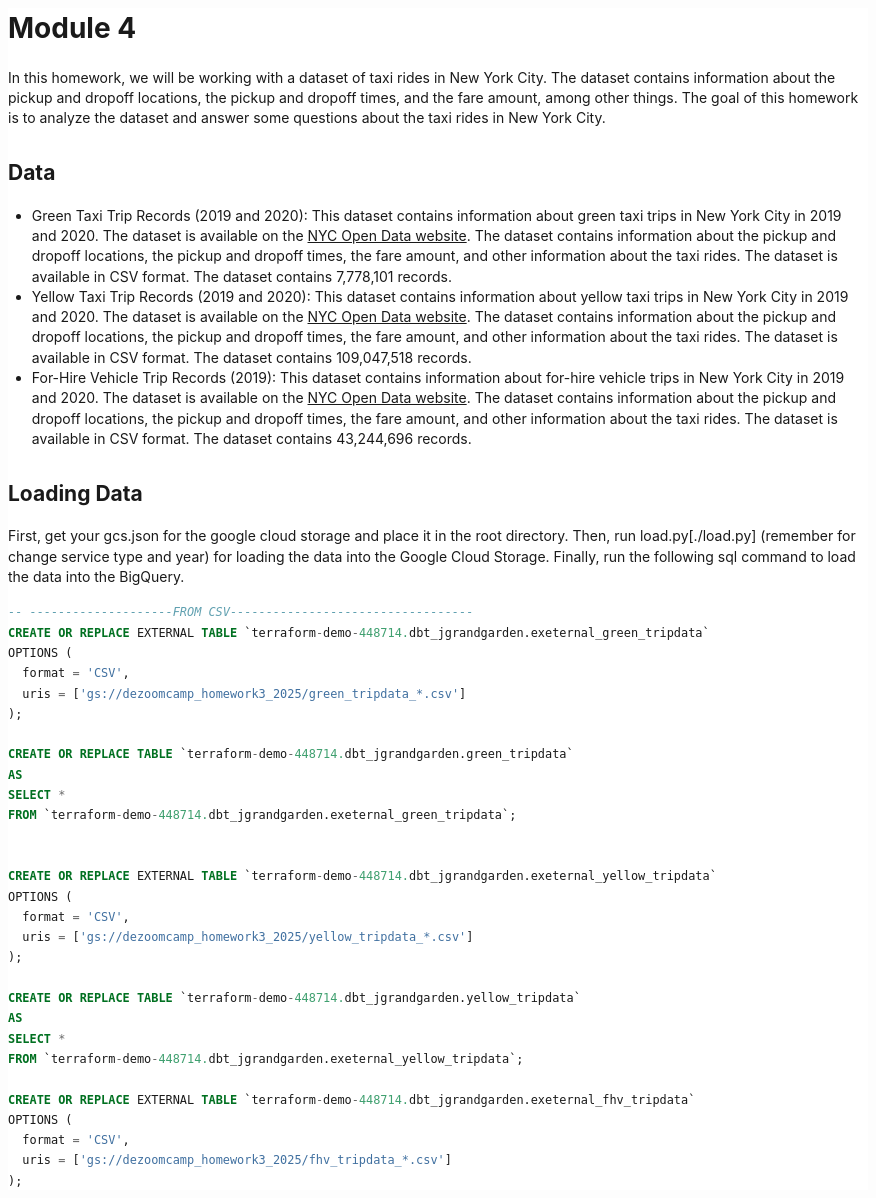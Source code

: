# Module 4

In this homework, we will be working with a dataset of taxi rides in New York City. The dataset contains information about the pickup and dropoff locations, the pickup and dropoff times, and the fare amount, among other things. The goal of this homework is to analyze the dataset and answer some questions about the taxi rides in New York City.

## Data
- Green Taxi Trip Records (2019 and 2020): This dataset contains information about green taxi trips in New York City in 2019 and 2020. The dataset is available on the [NYC Open Data website](https://data.cityofnewyork.us/Transportation/2019-Green-Taxi-Trip-Data/2np7-5jsg). The dataset contains information about the pickup and dropoff locations, the pickup and dropoff times, the fare amount, and other information about the taxi rides. The dataset is available in CSV format. The dataset contains 7,778,101 records.
- Yellow Taxi Trip Records (2019 and 2020): This dataset contains information about yellow taxi trips in New York City in 2019 and 2020. The dataset is available on the [NYC Open Data website](https://data.cityofnewyork.us/Transportation/2019-Yellow-Taxi-Trip-Data/2upf-qytp). The dataset contains information about the pickup and dropoff locations, the pickup and dropoff times, the fare amount, and other information about the taxi rides. The dataset is available in CSV format. The dataset contains 109,047,518 records.
- For-Hire Vehicle Trip Records (2019): This dataset contains information about for-hire vehicle trips in New York City in 2019 and 2020. The dataset is available on the [NYC Open Data website](https://data.cityofnewyork.us/Transportation/2019-For-Hire-Vehicle-FHV-Trip-Data/2v9c-2k7f). The dataset contains information about the pickup and dropoff locations, the pickup and dropoff times, the fare amount, and other information about the taxi rides. The dataset is available in CSV format. The dataset contains 43,244,696 records.

## Loading Data 
First, get your gcs.json for the google cloud storage and place it in the root directory. Then, run load.py[./load.py] (remember for change service type and year) for loading the data into the Google Cloud Storage. Finally, run the following sql command to load the data into the BigQuery.

```sql
-- --------------------FROM CSV----------------------------------
CREATE OR REPLACE EXTERNAL TABLE `terraform-demo-448714.dbt_jgrandgarden.exeternal_green_tripdata`
OPTIONS (
  format = 'CSV',
  uris = ['gs://dezoomcamp_homework3_2025/green_tripdata_*.csv']
);

CREATE OR REPLACE TABLE `terraform-demo-448714.dbt_jgrandgarden.green_tripdata`
AS
SELECT * 
FROM `terraform-demo-448714.dbt_jgrandgarden.exeternal_green_tripdata`;


CREATE OR REPLACE EXTERNAL TABLE `terraform-demo-448714.dbt_jgrandgarden.exeternal_yellow_tripdata`
OPTIONS (
  format = 'CSV',
  uris = ['gs://dezoomcamp_homework3_2025/yellow_tripdata_*.csv']
);

CREATE OR REPLACE TABLE `terraform-demo-448714.dbt_jgrandgarden.yellow_tripdata`
AS
SELECT * 
FROM `terraform-demo-448714.dbt_jgrandgarden.exeternal_yellow_tripdata`;

CREATE OR REPLACE EXTERNAL TABLE `terraform-demo-448714.dbt_jgrandgarden.exeternal_fhv_tripdata`
OPTIONS (
  format = 'CSV',
  uris = ['gs://dezoomcamp_homework3_2025/fhv_tripdata_*.csv']
);
```